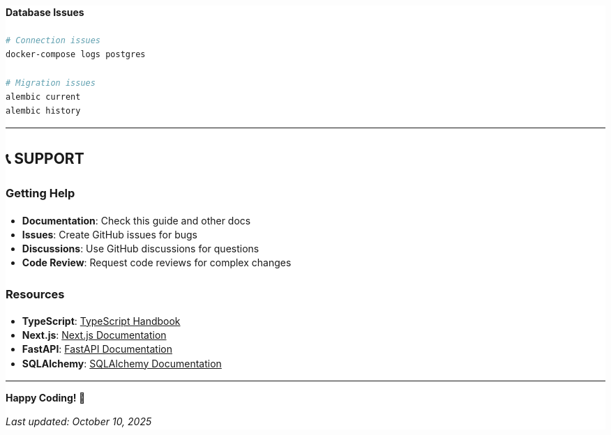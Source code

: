 #### **Database Issues**
```bash
# Connection issues
docker-compose logs postgres

# Migration issues
alembic current
alembic history
```

---

## 📞 **SUPPORT**

### **Getting Help**
- **Documentation**: Check this guide and other docs
- **Issues**: Create GitHub issues for bugs
- **Discussions**: Use GitHub discussions for questions
- **Code Review**: Request code reviews for complex changes

### **Resources**
- **TypeScript**: [TypeScript Handbook](https://www.typescriptlang.org/docs/)
- **Next.js**: [Next.js Documentation](https://nextjs.org/docs)
- **FastAPI**: [FastAPI Documentation](https://fastapi.tiangolo.com/)
- **SQLAlchemy**: [SQLAlchemy Documentation](https://docs.sqlalchemy.org/)

---

**Happy Coding! 🚀**

*Last updated: October 10, 2025*